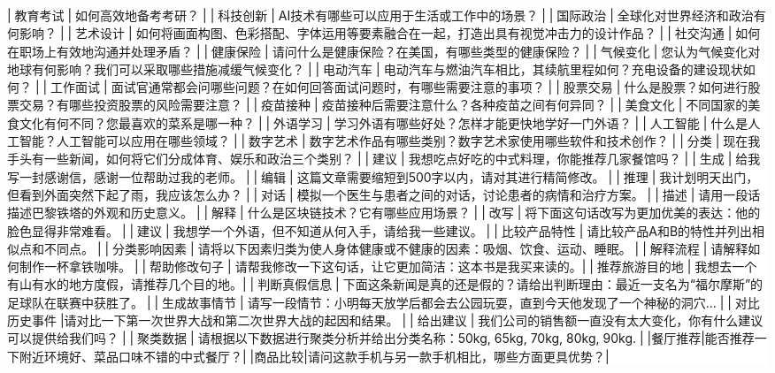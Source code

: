 | 教育考试                            | 如何高效地备考考研？                                                                                                                                                                                                                                                                                                                                            |
| 科技创新                            | AI技术有哪些可以应用于生活或工作中的场景？                                                                                                                                                                                                                                                                                                                     |
| 国际政治                            | 全球化对世界经济和政治有何影响？                                                                                                                                                                                                                                                                                                                                |
| 艺术设计                            | 如何将画面构图、色彩搭配、字体运用等要素融合在一起，打造出具有视觉冲击力的设计作品？                                                                                                                                                                                                                                                                            |
| 社交沟通                            | 如何在职场上有效地沟通并处理矛盾？                                                                                                                                                                                                                                                                                                                             |
| 健康保险     | 请问什么是健康保险？在美国，有哪些类型的健康保险？          |
| 气候变化     | 您认为气候变化对地球有何影响？我们可以采取哪些措施减缓气候变化？ |
| 电动汽车     | 电动汽车与燃油汽车相比，其续航里程如何？充电设备的建设现状如何？ |
| 工作面试     | 面试官通常都会问哪些问题？在如何回答面试问题时，有哪些需要注意的事项？ |
| 股票交易     | 什么是股票？如何进行股票交易？有哪些投资股票的风险需要注意？ |
| 疫苗接种     | 疫苗接种后需要注意什么？各种疫苗之间有何异同？              |
| 美食文化     | 不同国家的美食文化有何不同？您最喜欢的菜系是哪一种？        |
| 外语学习     | 学习外语有哪些好处？怎样才能更快地学好一门外语？            |
| 人工智能     | 什么是人工智能？人工智能可以应用在哪些领域？                |
| 数字艺术     | 数字艺术作品有哪些类别？数字艺术家使用哪些软件和技术创作？  |
| 分类 | 现在我手头有一些新闻，如何将它们分成体育、娱乐和政治三个类别？ |
| 建议 | 我想吃点好吃的中式料理，你能推荐几家餐馆吗？ |
| 生成 | 给我写一封感谢信，感谢一位帮助过我的老师。 |
| 编辑 | 这篇文章需要缩短到500字以内，请对其进行精简修改。 |
| 推理 | 我计划明天出门，但看到外面突然下起了雨，我应该怎么办？ |
| 对话 | 模拟一个医生与患者之间的对话，讨论患者的病情和治疗方案。 |
| 描述 | 请用一段话描述巴黎铁塔的外观和历史意义。 |
| 解释 | 什么是区块链技术？它有哪些应用场景？ |
| 改写 | 将下面这句话改写为更加优美的表达：他的脸色显得非常难看。 |
| 建议 | 我想学一个外语，但不知道从何入手，请给我一些建议。 |
| 比较产品特性 | 请比较产品A和B的特性并列出相似点和不同点。 |
| 分类影响因素 | 请将以下因素归类为使人身体健康或不健康的因素：吸烟、饮食、运动、睡眠。 |
| 解释流程 | 请解释如何制作一杯拿铁咖啡。 |
| 帮助修改句子 | 请帮我修改一下这句话，让它更加简洁：这本书是我买来读的。|
| 推荐旅游目的地 | 我想去一个有山有水的地方度假，请推荐几个目的地。|
| 判断真假信息 | 下面这条新闻是真的还是假的？请给出判断理由：最近一支名为“福尔摩斯”的足球队在联赛中获胜了。 |
| 生成故事情节 | 请写一段情节：小明每天放学后都会去公园玩耍，直到今天他发现了一个神秘的洞穴... |
| 对比历史事件 |请对比一下第一次世界大战和第二次世界大战的起因和结果。 |
| 给出建议 | 我们公司的销售额一直没有太大变化，你有什么建议可以提供给我们吗？ |
| 聚类数据 | 请根据以下数据进行聚类分析并给出分类名称：50kg, 65kg, 70kg, 80kg, 90kg. |
|餐厅推荐|能否推荐一下附近环境好、菜品口味不错的中式餐厅？|
|商品比较|请问这款手机与另一款手机相比，哪些方面更具优势？|